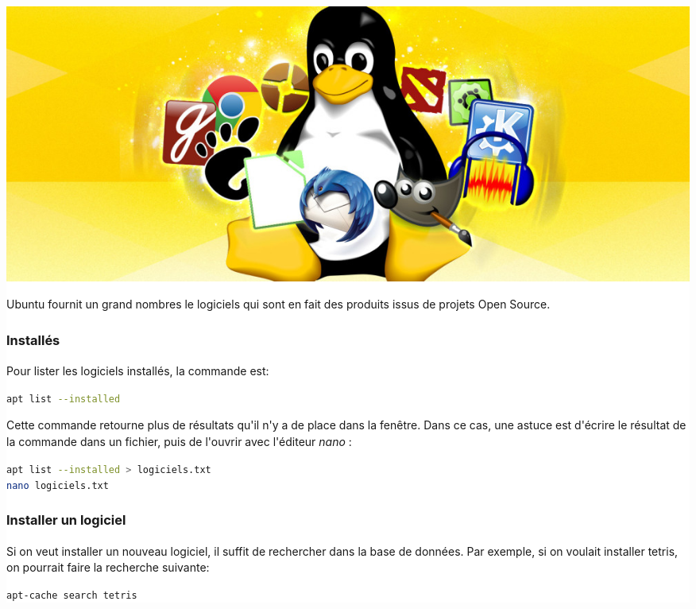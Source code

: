 ![Tuxsoft](assets/oss-os-manage/tuxsoft.jpg)

Ubuntu fournit un grand nombres le logiciels qui sont en fait des produits issus de projets Open Source.

### Installés
Pour lister les logiciels installés, la commande est:

``` bash
apt list --installed
```

Cette commande retourne plus de résultats qu'il n'y a de place dans la fenêtre. Dans ce cas, une astuce est d'écrire le résultat de la commande dans un fichier, puis de l'ouvrir avec l'éditeur *nano* :

``` bash
apt list --installed > logiciels.txt
nano logiciels.txt
```

### Installer un logiciel
Si on veut installer un nouveau logiciel, il suffit de rechercher dans la base de données. Par exemple, si on voulait installer tetris, on pourrait faire la recherche suivante:

``` bash
apt-cache search tetris
```
